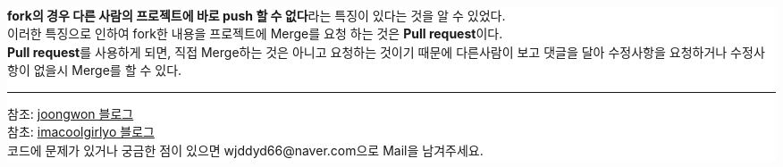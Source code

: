 
**fork의 경우 다른 사람의 프로젝트에 바로 push 할 수 없다**라는 특징이 있다는 것을 알 수 있었다.  
이러한 특징으로 인하여 fork한 내용을 프로젝트에 Merge를 요청 하는 것은 **Pull request**이다.  
**Pull request**를 사용하게 되면, 직접 Merge하는 것은 아니고 요청하는 것이기 때문에 다른사람이 보고 댓글을 달아 수정사항을 요청하거나 수정사항이 없을시 Merge를 할 수 있다.  


<hr>
참조: <a href="https://medium.com/@joongwon/git-git-%EB%AA%85%EB%A0%B9%EC%96%B4-%EC%A0%95%EB%A6%AC-c25b421ecdbd">joongwon 블로그</a><br>
참초: <a href="https://velog.io/@imacoolgirlyo/Git-fork%EC%99%80-clone-%EC%9D%98-%EC%B0%A8%EC%9D%B4%EC%A0%90-5sjuhwfzgp">imacoolgirlyo 블로그</a><br>
코드에 문제가 있거나 궁금한 점이 있으면 wjddyd66@naver.com으로  Mail을 남겨주세요.